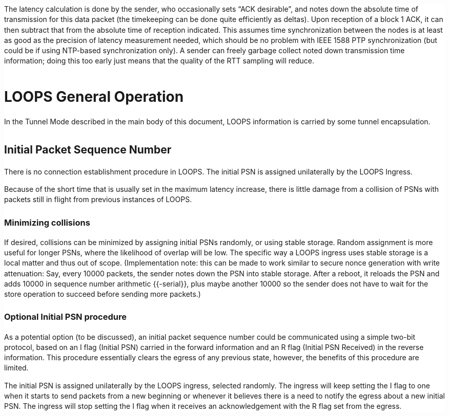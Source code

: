The latency calculation is done by the sender, who occasionally sets
“ACK desirable”, and notes down the absolute time of transmission for
this data packet (the timekeeping can be done quite
efficiently as deltas).  Upon reception of a block 1 ACK, it can then
subtract that from the absolute time of reception indicated.  This
assumes time synchronization between the nodes is at least as good as
the precision of latency measurement needed, which should be no
problem with IEEE 1588 PTP synchronization (but could be if using NTP-based
synchronization only).  A sender can freely garbage collect noted down
transmission time information; doing this too early just means that
the quality of the RTT sampling will reduce.


# LOOPS General Operation

In the Tunnel Mode described in the main body of this document,
LOOPS information is carried by some tunnel encapsulation.

## Initial Packet Sequence Number

There is no connection establishment procedure in LOOPS.
The initial PSN is assigned unilaterally by the LOOPS Ingress.

Because of the short time that is usually set in the maximum latency
increase, there is little damage from a collision of PSNs with
packets still in flight from previous instances of LOOPS.

### Minimizing collisions

If desired, collisions can be minimized by assigning initial PSNs
randomly, or using stable storage.  Random assignment is more useful
for longer PSNs, where the likelihood of overlap will be low.  The
specific way a LOOPS ingress uses stable storage is a local matter and
thus out of scope.  (Implementation note: this can be made to work
similar to secure nonce generation with write attenuation: Say, every
10000 packets, the sender notes down the PSN into stable storage.
After a reboot, it reloads the PSN and adds 10000 in sequence number
arithmetic {{-serial}}, plus maybe another 10000 so the sender does
not have to wait for the store operation to succeed before sending
more packets.)

### Optional Initial PSN procedure

As a potential option (to be discussed), an initial packet sequence
number could be communicated using a simple two-bit protocol, based on
an I flag (Initial PSN) carried in the forward information and an R
flag (Initial PSN Received) in the reverse information.  This
procedure essentially clears the egress of any previous state,
however, the benefits of this procedure are limited.

The initial PSN is assigned unilaterally by the LOOPS ingress,
selected randomly.
The ingress will keep setting the I flag to one when it
starts to send packets from a new beginning or whenever it believes there is
a need to notify the egress about a new initial PSN.
The ingress will stop setting the I flag when it receives an
acknowledgement with the R flag set from the egress.

